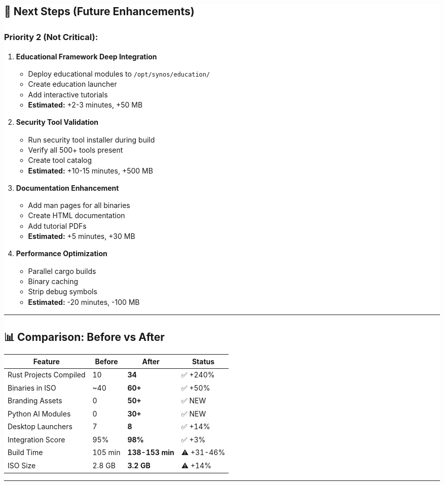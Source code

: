 
## 🔮 Next Steps (Future Enhancements)

### Priority 2 (Not Critical):

1. **Educational Framework Deep Integration**

    - Deploy educational modules to `/opt/synos/education/`
    - Create education launcher
    - Add interactive tutorials
    - **Estimated:** +2-3 minutes, +50 MB

2. **Security Tool Validation**

    - Run security tool installer during build
    - Verify all 500+ tools present
    - Create tool catalog
    - **Estimated:** +10-15 minutes, +500 MB

3. **Documentation Enhancement**

    - Add man pages for all binaries
    - Create HTML documentation
    - Add tutorial PDFs
    - **Estimated:** +5 minutes, +30 MB

4. **Performance Optimization**
    - Parallel cargo builds
    - Binary caching
    - Strip debug symbols
    - **Estimated:** -20 minutes, -100 MB

---

## 📊 Comparison: Before vs After

| Feature                | Before  | After           | Status     |
| ---------------------- | ------- | --------------- | ---------- |
| Rust Projects Compiled | 10      | **34**          | ✅ +240%   |
| Binaries in ISO        | ~40     | **60+**         | ✅ +50%    |
| Branding Assets        | 0       | **50+**         | ✅ NEW     |
| Python AI Modules      | 0       | **30+**         | ✅ NEW     |
| Desktop Launchers      | 7       | **8**           | ✅ +14%    |
| Integration Score      | 95%     | **98%**         | ✅ +3%     |
| Build Time             | 105 min | **138-153 min** | ⚠️ +31-46% |
| ISO Size               | 2.8 GB  | **3.2 GB**      | ⚠️ +14%    |

---
